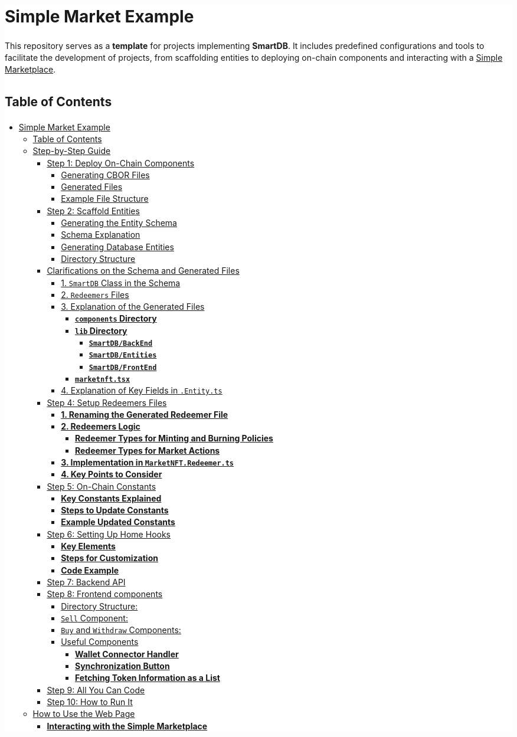 # Simple Market Example

This repository serves as a **template** for projects implementing **SmartDB**. It includes predefined configurations and tools to facilitate the development of projects, from scaffolding entities to deploying on-chain components and interacting with a [Simple Marketplace](https://github.com/protofire/Cardano-Simple-Marketplace).


## Table of Contents
- [Simple Market Example](#simple-market-example)
  - [Table of Contents](#table-of-contents)
  - [Step-by-Step Guide](#step-by-step-guide)
    - [Step 1: Deploy On-Chain Components](#step-1-deploy-on-chain-components)
      - [Generating CBOR Files](#generating-cbor-files)
      - [Generated Files](#generated-files)
      - [Example File Structure](#example-file-structure)
    - [Step 2: Scaffold Entities](#step-2-scaffold-entities)
      - [Generating the Entity Schema](#generating-the-entity-schema)
      - [Schema Explanation](#schema-explanation)
      - [Generating Database Entities](#generating-database-entities)
      - [Directory Structure](#directory-structure)
    - [Clarifications on the Schema and Generated Files](#clarifications-on-the-schema-and-generated-files)
      - [1. `SmartDB` Class in the Schema](#1-smartdb-class-in-the-schema)
      - [2. `Redeemers` Files](#2-redeemers-files)
      - [3. Explanation of the Generated Files](#3-explanation-of-the-generated-files)
        - [**`components` Directory**](#components-directory)
        - [**`lib` Directory**](#lib-directory)
          - [**`SmartDB/BackEnd`**](#smartdbbackend)
          - [**`SmartDB/Entities`**](#smartdbentities)
          - [**`SmartDB/FrontEnd`**](#smartdbfrontend)
        - [**`marketnft.tsx`**](#marketnfttsx)
      - [4. Explanation of Key Fields in `.Entity.ts`](#4-explanation-of-key-fields-in-entityts)
    - [Step 4: Setup Redeemers Files](#step-4-setup-redeemers-files)
      - [**1. Renaming the Generated Redeemer File**](#1-renaming-the-generated-redeemer-file)
      - [**2. Redeemers Logic**](#2-redeemers-logic)
        - [**Redeemer Types for Minting and Burning Policies**](#redeemer-types-for-minting-and-burning-policies)
        - [**Redeemer Types for Market Actions**](#redeemer-types-for-market-actions)
      - [**3. Implementation in `MarketNFT.Redeemer.ts`**](#3-implementation-in-marketnftredeemerts)
      - [**4. Key Points to Consider**](#4-key-points-to-consider)
    - [Step 5: On-Chain Constants](#step-5-on-chain-constants)
      - [**Key Constants Explained**](#key-constants-explained)
      - [**Steps to Update Constants**](#steps-to-update-constants)
      - [**Example Updated Constants**](#example-updated-constants)
    - [Step 6: Setting Up Home Hooks](#step-6-setting-up-home-hooks)
      - [**Key Elements**](#key-elements)
      - [**Steps for Customization**](#steps-for-customization)
      - [**Code Example**](#code-example)
    - [Step 7: Backend API](#step-7-backend-api)
    - [Step 8: Frontend components](#step-8-frontend-components)
      - [Directory Structure:](#directory-structure-1)
      - [`Sell` Component:](#sell-component)
      - [`Buy` and `Withdraw` Components:](#buy-and-withdraw-components)
      - [Useful Components](#useful-components)
        - [**Wallet Connector Handler**](#wallet-connector-handler)
        - [**Synchronization Button**](#synchronization-button)
        - [**Fetching Token Information as a List**](#fetching-token-information-as-a-list)
    - [Step 9: All You Can Code](#step-9-all-you-can-code)
    - [Step 10: How to Run It](#step-10-how-to-run-it)
  - [How to Use the Web Page](#how-to-use-the-web-page)
    - [**Interacting with the Simple Marketplace**](#interacting-with-the-simple-marketplace)
